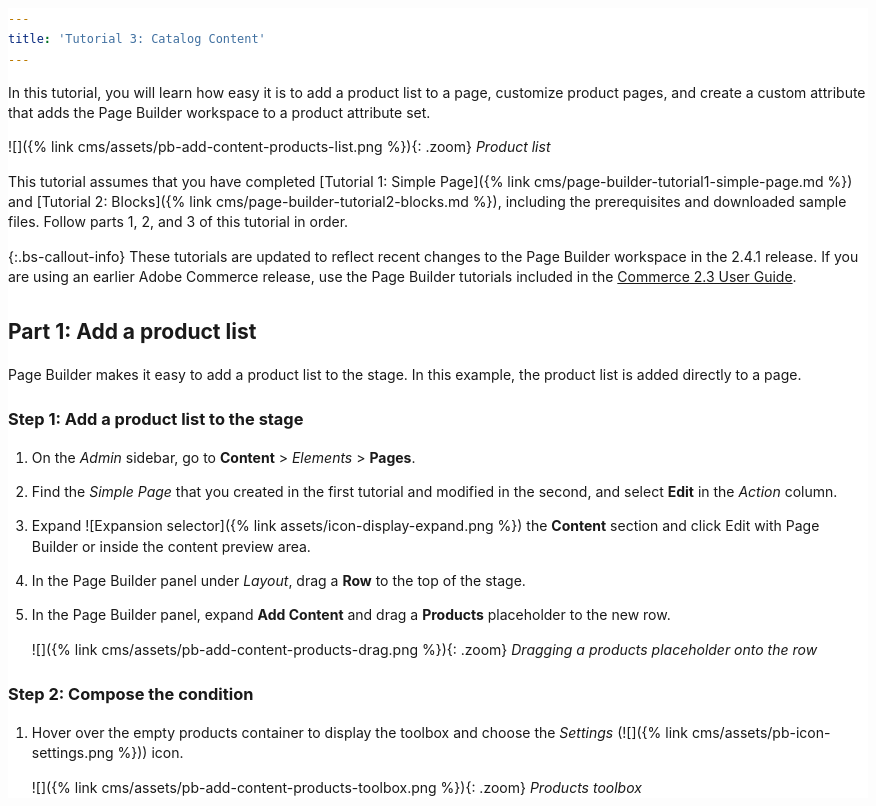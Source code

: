 ```yaml
---
title: 'Tutorial 3: Catalog Content'
---
```


In this tutorial, you will learn how easy it is to add a product list to a page, customize product pages, and create a custom attribute that adds the Page Builder workspace to a product attribute set.

![]({% link cms/assets/pb-add-content-products-list.png %}){: .zoom}
_Product list_

This tutorial assumes that you have completed [Tutorial 1: Simple Page]({% link cms/page-builder-tutorial1-simple-page.md %}) and [Tutorial 2: Blocks]({% link cms/page-builder-tutorial2-blocks.md %}), including the prerequisites and downloaded sample files. Follow parts 1, 2, and 3 of this tutorial in order.

{:.bs-callout-info}
These tutorials are updated to reflect recent changes to the Page Builder workspace in the 2.4.1 release. If you are using an earlier Adobe Commerce release, use the Page Builder tutorials included in the [Commerce 2.3 User Guide](https://docs.magento.com/user-guide/v2.3/cms/page-builder-learn.html).

## Part 1: Add a product list

Page Builder makes it easy to add a product list to the stage. In this example, the product list is added directly to a page.

### Step 1: Add a product list to the stage

1. On the _Admin_ sidebar, go to **Content** > _Elements_ > **Pages**.

1. Find the _Simple Page_ that you created in the first tutorial and modified in the second, and select **Edit** in the _Action_ column.

1. Expand ![Expansion selector]({% link assets/icon-display-expand.png %}) the **Content** section and click <span class="btn">Edit with Page Builder</span> or inside the content preview area.

1. In the Page Builder panel under _Layout_, drag a **Row** to the top of the stage.

1. In the Page Builder panel, expand **Add Content** and drag a **Products** placeholder to the new row.

   ![]({% link cms/assets/pb-add-content-products-drag.png %}){: .zoom}
   _Dragging a products placeholder onto the row_

### Step 2: Compose the condition

1. Hover over the empty products container to display the toolbox and choose the _Settings_ (![]({% link cms/assets/pb-icon-settings.png %})) icon.

   ![]({% link cms/assets/pb-add-content-products-toolbox.png %}){: .zoom}
   _Products toolbox_
